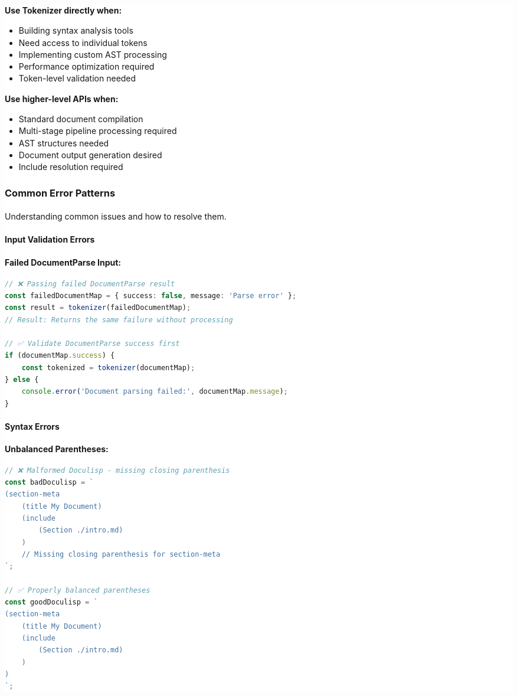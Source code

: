 **Use Tokenizer directly when:**
- Building syntax analysis tools
- Need access to individual tokens
- Implementing custom AST processing
- Performance optimization required
- Token-level validation needed

**Use higher-level APIs when:**
- Standard document compilation
- Multi-stage pipeline processing required
- AST structures needed
- Document output generation desired
- Include resolution required

### Common Error Patterns ###

Understanding common issues and how to resolve them.

#### Input Validation Errors ####

**Failed DocumentParse Input:**
```typescript
// ❌ Passing failed DocumentParse result
const failedDocumentMap = { success: false, message: 'Parse error' };
const result = tokenizer(failedDocumentMap);
// Result: Returns the same failure without processing

// ✅ Validate DocumentParse success first
if (documentMap.success) {
    const tokenized = tokenizer(documentMap);
} else {
    console.error('Document parsing failed:', documentMap.message);
}
```

#### Syntax Errors ####

**Unbalanced Parentheses:**
```typescript
// ❌ Malformed Doculisp - missing closing parenthesis
const badDoculisp = `
(section-meta
    (title My Document)
    (include
        (Section ./intro.md)
    )
    // Missing closing parenthesis for section-meta
`;

// ✅ Properly balanced parentheses
const goodDoculisp = `
(section-meta
    (title My Document)
    (include
        (Section ./intro.md)
    )
)
`;
```
